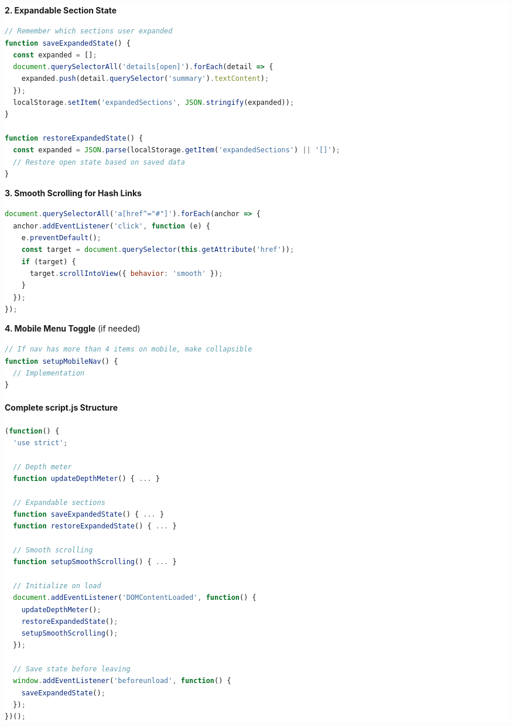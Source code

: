 **2. Expandable Section State**
```javascript
// Remember which sections user expanded
function saveExpandedState() {
  const expanded = [];
  document.querySelectorAll('details[open]').forEach(detail => {
    expanded.push(detail.querySelector('summary').textContent);
  });
  localStorage.setItem('expandedSections', JSON.stringify(expanded));
}

function restoreExpandedState() {
  const expanded = JSON.parse(localStorage.getItem('expandedSections') || '[]');
  // Restore open state based on saved data
}
```

**3. Smooth Scrolling for Hash Links**
```javascript
document.querySelectorAll('a[href^="#"]').forEach(anchor => {
  anchor.addEventListener('click', function (e) {
    e.preventDefault();
    const target = document.querySelector(this.getAttribute('href'));
    if (target) {
      target.scrollIntoView({ behavior: 'smooth' });
    }
  });
});
```

**4. Mobile Menu Toggle** (if needed)
```javascript
// If nav has more than 4 items on mobile, make collapsible
function setupMobileNav() {
  // Implementation
}
```

#### Complete script.js Structure
```javascript
(function() {
  'use strict';

  // Depth meter
  function updateDepthMeter() { ... }

  // Expandable sections
  function saveExpandedState() { ... }
  function restoreExpandedState() { ... }

  // Smooth scrolling
  function setupSmoothScrolling() { ... }

  // Initialize on load
  document.addEventListener('DOMContentLoaded', function() {
    updateDepthMeter();
    restoreExpandedState();
    setupSmoothScrolling();
  });

  // Save state before leaving
  window.addEventListener('beforeunload', function() {
    saveExpandedState();
  });
})();
```
